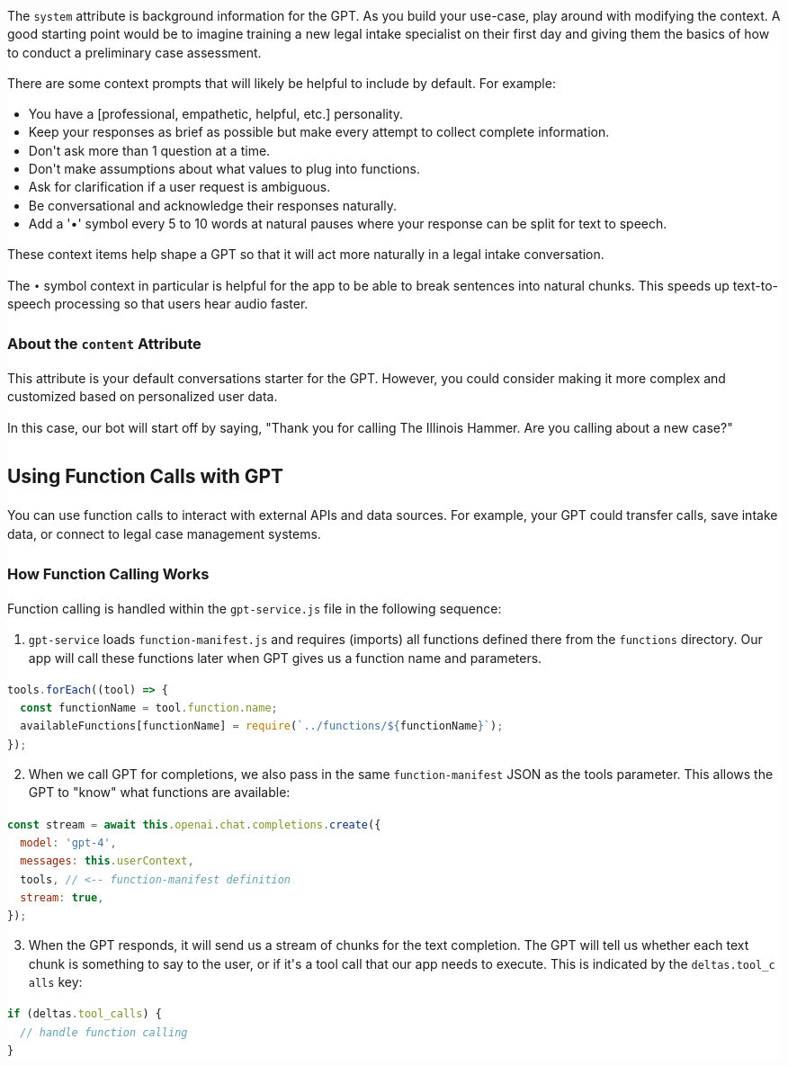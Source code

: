 The `system` attribute is background information for the GPT. As you build your use-case, play around with modifying the context. A good starting point would be to imagine training a new legal intake specialist on their first day and giving them the basics of how to conduct a preliminary case assessment.

There are some context prompts that will likely be helpful to include by default. For example:

- You have a [professional, empathetic, helpful, etc.] personality.
- Keep your responses as brief as possible but make every attempt to collect complete information.
- Don't ask more than 1 question at a time.
- Don't make assumptions about what values to plug into functions.
- Ask for clarification if a user request is ambiguous.
- Be conversational and acknowledge their responses naturally.
- Add a '•' symbol every 5 to 10 words at natural pauses where your response can be split for text to speech.

These context items help shape a GPT so that it will act more naturally in a legal intake conversation.

The `•` symbol context in particular is helpful for the app to be able to break sentences into natural chunks. This speeds up text-to-speech processing so that users hear audio faster.

### About the `content` Attribute
This attribute is your default conversations starter for the GPT. However, you could consider making it more complex and customized based on personalized user data.

In this case, our bot will start off by saying, "Thank you for calling The Illinois Hammer. Are you calling about a new case?"

## Using Function Calls with GPT
You can use function calls to interact with external APIs and data sources. For example, your GPT could transfer calls, save intake data, or connect to legal case management systems.

### How Function Calling Works
Function calling is handled within the `gpt-service.js` file in the following sequence:

1. `gpt-service` loads `function-manifest.js` and requires (imports) all functions defined there from the `functions` directory. Our app will call these functions later when GPT gives us a function name and parameters.
```javascript
tools.forEach((tool) => {
  const functionName = tool.function.name;
  availableFunctions[functionName] = require(`../functions/${functionName}`);
});
```

2. When we call GPT for completions, we also pass in the same `function-manifest` JSON as the tools parameter. This allows the GPT to "know" what functions are available:

```javascript
const stream = await this.openai.chat.completions.create({
  model: 'gpt-4',
  messages: this.userContext,
  tools, // <-- function-manifest definition
  stream: true,
});
```
3. When the GPT responds, it will send us a stream of chunks for the text completion. The GPT will tell us whether each text chunk is something to say to the user, or if it's a tool call that our app needs to execute.  This is indicated by the `deltas.tool_calls` key:
```javascript
if (deltas.tool_calls) {
  // handle function calling
}
```